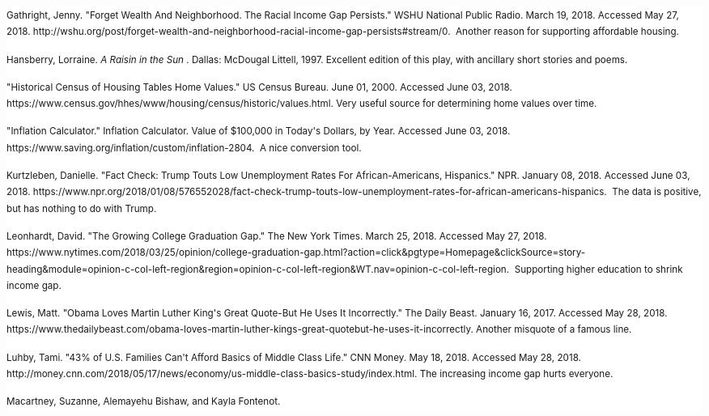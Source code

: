  <p>
  <small>
   Gathright, Jenny. "Forget Wealth And Neighborhood. The Racial Income Gap Persists." WSHU National Public Radio. March 19, 2018. Accessed May 27, 2018. http://wshu.org/post/forget-wealth-and-neighborhood-racial-income-gap-persists#stream/0.  Another reason for supporting affordable housing.
  </small>
 </p>
 <p>
  <small>
   Hansberry, Lorraine.
   <em>
    A Raisin in the Sun
   </em>
   . Dallas: McDougal Littell, 1997. Excellent edition of this play, with ancillary short stories and poems.
  </small>
 </p>
 <p>
  <small>
   "Historical Census of Housing Tables Home Values." US Census Bureau. June 01, 2000. Accessed June 03, 2018. https://www.census.gov/hhes/www/housing/census/historic/values.html. Very useful source for determining home values over time.
  </small>
 </p>
 <p>
  <small>
   "Inflation Calculator." Inflation Calculator. Value of $100,000 in Today's Dollars, by Year. Accessed June 03, 2018. https://www.saving.org/inflation/custom/inflation-2804.  A nice conversion tool.
  </small>
 </p>
 <p>
  <small>
   Kurtzleben, Danielle. "Fact Check: Trump Touts Low Unemployment Rates For African-Americans, Hispanics." NPR. January 08, 2018. Accessed June 03, 2018. https://www.npr.org/2018/01/08/576552028/fact-check-trump-touts-low-unemployment-rates-for-african-americans-hispanics.  The data is positive, but has nothing to do with Trump.
  </small>
 </p>
 <p>
  <small>
   Leonhardt, David. "The Growing College Graduation Gap." The New York Times. March 25, 2018. Accessed May 27, 2018. https://www.nytimes.com/2018/03/25/opinion/college-graduation-gap.html?action=click&amp;pgtype=Homepage&amp;clickSource=story-heading&amp;module=opinion-c-col-left-region&amp;region=opinion-c-col-left-region&amp;WT.nav=opinion-c-col-left-region.  Supporting higher education to shrink income gap.
  </small>
 </p>
 <p>
  <small>
   Lewis, Matt. "Obama Loves Martin Luther King's Great Quote-But He Uses It Incorrectly." The Daily Beast. January 16, 2017. Accessed May 28, 2018. https://www.thedailybeast.com/obama-loves-martin-luther-kings-great-quotebut-he-uses-it-incorrectly. Another misquote of a famous line.
  </small>
 </p>
 <p>
  <small>
   Luhby, Tami. "43% of U.S. Families Can't Afford Basics of Middle Class Life." CNN Money. May 18, 2018. Accessed May 28, 2018. http://money.cnn.com/2018/05/17/news/economy/us-middle-class-basics-study/index.html. The increasing income gap hurts everyone.
  </small>
 </p>
 <p>
  <small>
   Macartney, Suzanne, Alemayehu Bishaw, and Kayla Fontenot.